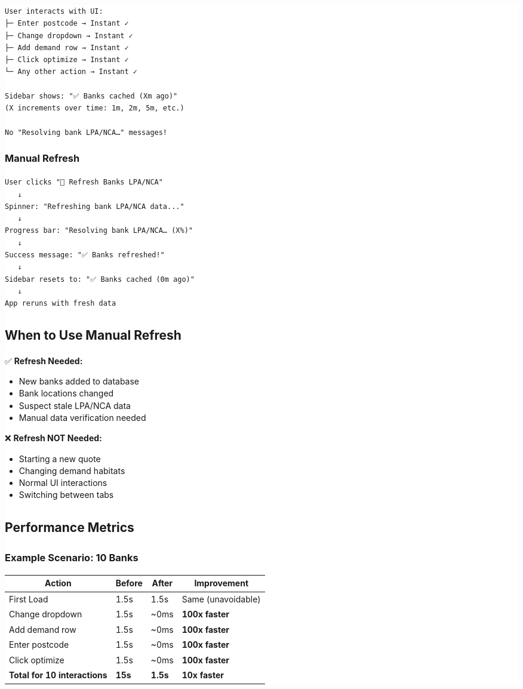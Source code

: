 ```
User interacts with UI:
├─ Enter postcode → Instant ✓
├─ Change dropdown → Instant ✓
├─ Add demand row → Instant ✓
├─ Click optimize → Instant ✓
└─ Any other action → Instant ✓

Sidebar shows: "✅ Banks cached (Xm ago)"
(X increments over time: 1m, 2m, 5m, etc.)

No "Resolving bank LPA/NCA…" messages!
```

### Manual Refresh

```
User clicks "🔄 Refresh Banks LPA/NCA"
   ↓
Spinner: "Refreshing bank LPA/NCA data..."
   ↓
Progress bar: "Resolving bank LPA/NCA… (X%)"
   ↓
Success message: "✅ Banks refreshed!"
   ↓
Sidebar resets to: "✅ Banks cached (0m ago)"
   ↓
App reruns with fresh data
```

## When to Use Manual Refresh

✅ **Refresh Needed:**
- New banks added to database
- Bank locations changed
- Suspect stale LPA/NCA data
- Manual data verification needed

❌ **Refresh NOT Needed:**
- Starting a new quote
- Changing demand habitats
- Normal UI interactions
- Switching between tabs

## Performance Metrics

### Example Scenario: 10 Banks

| Action | Before | After | Improvement |
|--------|--------|-------|-------------|
| First Load | 1.5s | 1.5s | Same (unavoidable) |
| Change dropdown | 1.5s | ~0ms | **100x faster** |
| Add demand row | 1.5s | ~0ms | **100x faster** |
| Enter postcode | 1.5s | ~0ms | **100x faster** |
| Click optimize | 1.5s | ~0ms | **100x faster** |
| **Total for 10 interactions** | **15s** | **1.5s** | **10x faster** |
